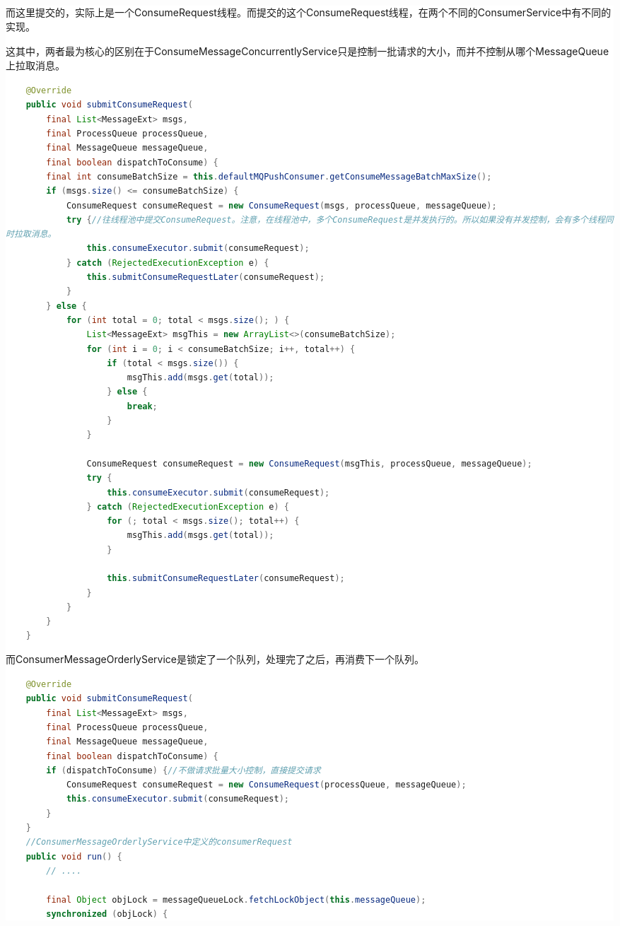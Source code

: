 而这里提交的，实际上是一个ConsumeRequest线程。而提交的这个ConsumeRequest线程，在两个不同的ConsumerService中有不同的实现。

这其中，两者最为核心的区别在于ConsumeMessageConcurrentlyService只是控制一批请求的大小，而并不控制从哪个MessageQueue上拉取消息。

```java
    @Override
    public void submitConsumeRequest(
        final List<MessageExt> msgs,
        final ProcessQueue processQueue,
        final MessageQueue messageQueue,
        final boolean dispatchToConsume) {
        final int consumeBatchSize = this.defaultMQPushConsumer.getConsumeMessageBatchMaxSize();
        if (msgs.size() <= consumeBatchSize) {
            ConsumeRequest consumeRequest = new ConsumeRequest(msgs, processQueue, messageQueue);
            try {//往线程池中提交ConsumeRequest。注意，在线程池中，多个ConsumeRequest是并发执行的。所以如果没有并发控制，会有多个线程同时拉取消息。
                this.consumeExecutor.submit(consumeRequest);
            } catch (RejectedExecutionException e) {
                this.submitConsumeRequestLater(consumeRequest);
            }
        } else {
            for (int total = 0; total < msgs.size(); ) {
                List<MessageExt> msgThis = new ArrayList<>(consumeBatchSize);
                for (int i = 0; i < consumeBatchSize; i++, total++) {
                    if (total < msgs.size()) {
                        msgThis.add(msgs.get(total));
                    } else {
                        break;
                    }
                }

                ConsumeRequest consumeRequest = new ConsumeRequest(msgThis, processQueue, messageQueue);
                try {
                    this.consumeExecutor.submit(consumeRequest);
                } catch (RejectedExecutionException e) {
                    for (; total < msgs.size(); total++) {
                        msgThis.add(msgs.get(total));
                    }

                    this.submitConsumeRequestLater(consumeRequest);
                }
            }
        }
    }
```

而ConsumerMessageOrderlyService是锁定了一个队列，处理完了之后，再消费下一个队列。

```java
	@Override
    public void submitConsumeRequest(
        final List<MessageExt> msgs,
        final ProcessQueue processQueue,
        final MessageQueue messageQueue,
        final boolean dispatchToConsume) {
        if (dispatchToConsume) {//不做请求批量大小控制，直接提交请求
            ConsumeRequest consumeRequest = new ConsumeRequest(processQueue, messageQueue);
            this.consumeExecutor.submit(consumeRequest);
        }
    } 
    //ConsumerMessageOrderlyService中定义的consumerRequest
    public void run() {
		// ....

        final Object objLock = messageQueueLock.fetchLockObject(this.messageQueue);
        synchronized (objLock) {
```